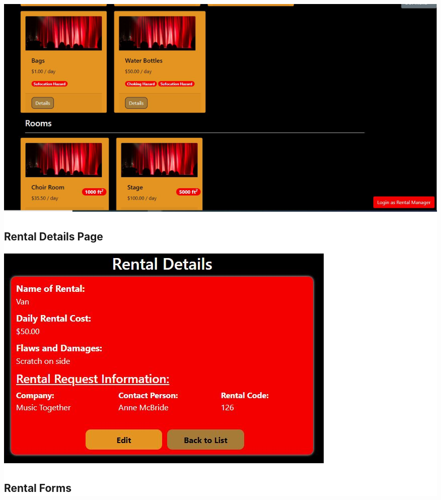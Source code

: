 ![Rental Index2](/img/index2.JPG)
## Rental Details Page
![Rental Details](/img/rental_details.JPG)
## Rental Forms